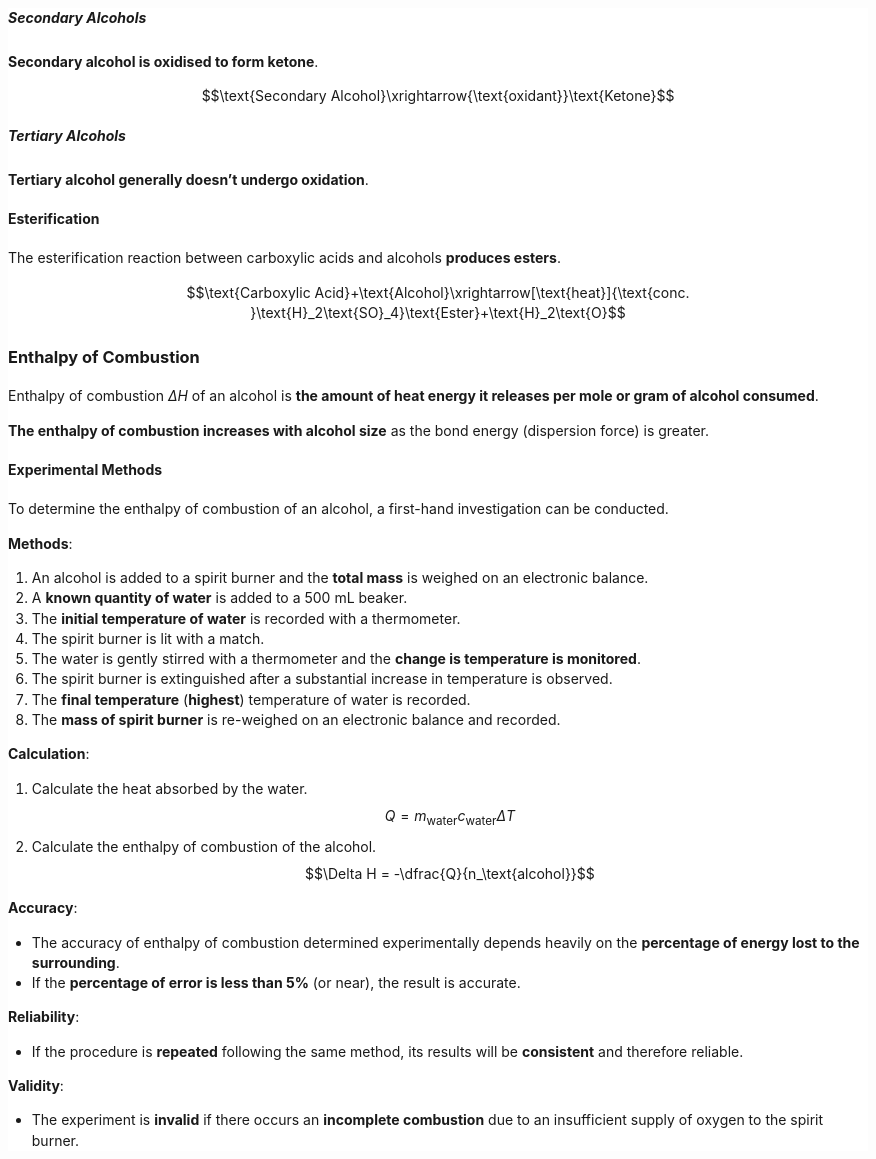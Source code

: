 ##### Secondary Alcohols

**Secondary alcohol is oxidised to form ketone**.

$$\text{Secondary Alcohol}\xrightarrow{\text{oxidant}}\text{Ketone}$$

##### Tertiary Alcohols

**Tertiary alcohol generally doesn’t undergo oxidation**.

#### Esterification

The esterification reaction between carboxylic acids and alcohols **produces esters**.

$$\text{Carboxylic Acid}+\text{Alcohol}\xrightarrow[\text{heat}]{\text{conc. }\text{H}_2\text{SO}_4}\text{Ester}+\text{H}_2\text{O}$$

### Enthalpy of Combustion

Enthalpy of combustion $\Delta H$ of an alcohol is **the amount of heat energy it releases per mole or gram of alcohol consumed**.

**The enthalpy of combustion increases with alcohol size** as the bond energy (dispersion force) is greater.

#### Experimental Methods

To determine the enthalpy of combustion of an alcohol, a first-hand investigation can be conducted.

**Methods**:
1. An alcohol is added to a spirit burner and the **total mass** is weighed on an electronic balance.
2. A **known quantity of water** is added to a 500 mL beaker.
3. The **initial temperature of water** is recorded with a thermometer.
4. The spirit burner is lit with a match.
5. The water is gently stirred with a thermometer and the **change is temperature is monitored**.
6. The spirit burner is extinguished after a substantial increase in temperature is observed.
7. The **final temperature** (**highest**) temperature of water is recorded.
8. The **mass of spirit burner** is re-weighed on an electronic balance and recorded.

**Calculation**:
1. Calculate the heat absorbed by the water. $$Q=m_\text{water}c_\text{water}\Delta T$$
2. Calculate the enthalpy of combustion of the alcohol. $$\Delta H = -\dfrac{Q}{n_\text{alcohol}}$$

**Accuracy**:
- The accuracy of enthalpy of combustion determined experimentally depends heavily on the **percentage of energy lost to the surrounding**.
- If the **percentage of error is less than 5%** (or near), the result is accurate.

**Reliability**:
- If the procedure is **repeated** following the same method, its results will be **consistent** and therefore reliable.

**Validity**:
- The experiment is **invalid** if there occurs an **incomplete combustion** due to an insufficient supply of oxygen to the spirit burner.
